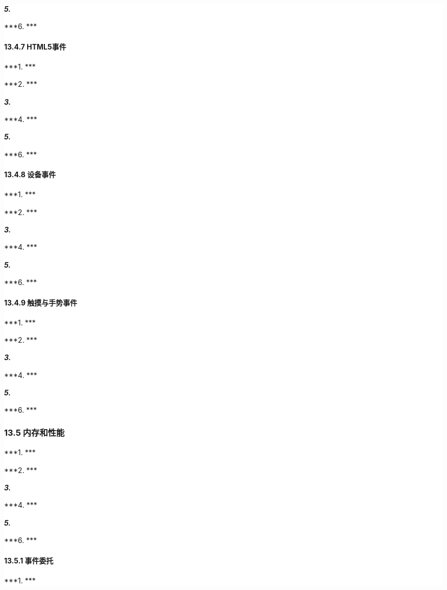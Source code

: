 ***5.***

***6. ***

#### 13.4.7 HTML5事件

***1. ***

***2. ***

***3.***

***4. ***

***5.***

***6. ***

#### 13.4.8 设备事件

***1. ***

***2. ***

***3.***

***4. ***

***5.***

***6. ***

#### 13.4.9 触摸与手势事件

***1. ***

***2. ***

***3.***

***4. ***

***5.***

***6. ***

### 13.5 内存和性能

***1. ***

***2. ***

***3.***

***4. ***

***5.***

***6. ***

#### 13.5.1 事件委托

***1. ***
